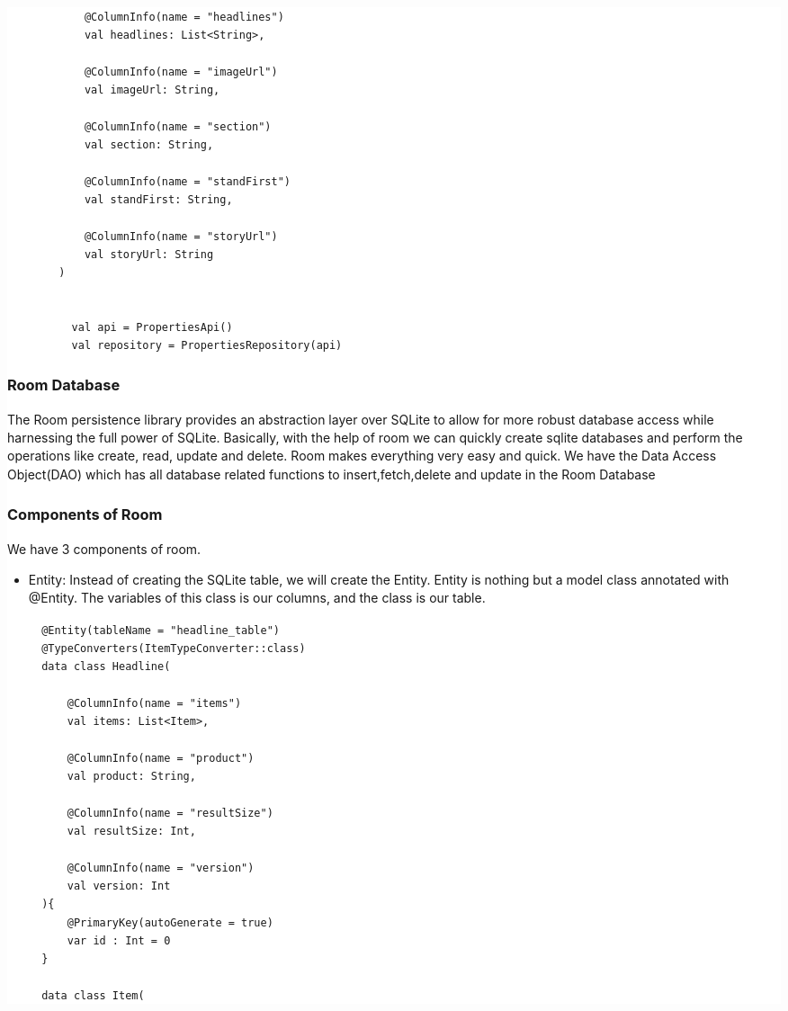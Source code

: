                 @ColumnInfo(name = "headlines")
                val headlines: List<String>,
            
                @ColumnInfo(name = "imageUrl")
                val imageUrl: String,
            
                @ColumnInfo(name = "section")
                val section: String,
            
                @ColumnInfo(name = "standFirst")
                val standFirst: String,
            
                @ColumnInfo(name = "storyUrl")
                val storyUrl: String
            )

                  
              val api = PropertiesApi()
              val repository = PropertiesRepository(api)

### Room Database

The Room persistence library provides an abstraction layer over SQLite to allow for more robust database access while harnessing the full power of SQLite.
Basically, with the help of room we can quickly create sqlite databases and perform the operations like create, read, update and delete. Room makes everything very easy and quick.
We have the Data Access Object(DAO) which has all database related functions to insert,fetch,delete and update in the Room Database

### Components of Room
We have 3 components of room.

- Entity: Instead of creating the SQLite table, we will create the Entity. Entity is nothing but a model class annotated with @Entity. The variables of this class is our columns, and the class is our table.

        @Entity(tableName = "headline_table")
        @TypeConverters(ItemTypeConverter::class)
        data class Headline(
        
            @ColumnInfo(name = "items")
            val items: List<Item>,
        
            @ColumnInfo(name = "product")
            val product: String,
        
            @ColumnInfo(name = "resultSize")
            val resultSize: Int,
        
            @ColumnInfo(name = "version")
            val version: Int
        ){
            @PrimaryKey(autoGenerate = true)
            var id : Int = 0
        }

        data class Item(
        